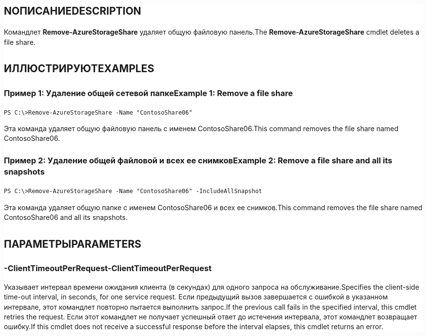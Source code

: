 ## <span data-ttu-id="927c0-107">NОПИСАНИЕ</span><span class="sxs-lookup"><span data-stu-id="927c0-107">DESCRIPTION</span></span>
<span data-ttu-id="927c0-108">Командлет **Remove-AzureStorageShare** удаляет общую файловую панель.</span><span class="sxs-lookup"><span data-stu-id="927c0-108">The **Remove-AzureStorageShare** cmdlet deletes a file share.</span></span>

## <span data-ttu-id="927c0-109">ИЛЛЮСТРИРУЮТ</span><span class="sxs-lookup"><span data-stu-id="927c0-109">EXAMPLES</span></span>

### <span data-ttu-id="927c0-110">Пример 1: Удаление общей сетевой папке</span><span class="sxs-lookup"><span data-stu-id="927c0-110">Example 1: Remove a file share</span></span>
```
PS C:\>Remove-AzureStorageShare -Name "ContosoShare06"
```

<span data-ttu-id="927c0-111">Эта команда удаляет общую файловую панель с именем ContosoShare06.</span><span class="sxs-lookup"><span data-stu-id="927c0-111">This command removes the file share named ContosoShare06.</span></span>

### <span data-ttu-id="927c0-112">Пример 2: Удаление общей файловой и всех ее снимков</span><span class="sxs-lookup"><span data-stu-id="927c0-112">Example 2: Remove a file share and all its snapshots</span></span>
```
PS C:\>Remove-AzureStorageShare -Name "ContosoShare06" -IncludeAllSnapshot
```

<span data-ttu-id="927c0-113">Эта команда удаляет общую папке с именем ContosoShare06 и всех ее снимков.</span><span class="sxs-lookup"><span data-stu-id="927c0-113">This command removes the file share named ContosoShare06 and all its snapshots.</span></span>

## <span data-ttu-id="927c0-114">ПАРАМЕТРЫ</span><span class="sxs-lookup"><span data-stu-id="927c0-114">PARAMETERS</span></span>

### <span data-ttu-id="927c0-115">-ClientTimeoutPerRequest</span><span class="sxs-lookup"><span data-stu-id="927c0-115">-ClientTimeoutPerRequest</span></span>
<span data-ttu-id="927c0-116">Указывает интервал времени ожидания клиента (в секундах) для одного запроса на обслуживание.</span><span class="sxs-lookup"><span data-stu-id="927c0-116">Specifies the client-side time-out interval, in seconds, for one service request.</span></span>
<span data-ttu-id="927c0-117">Если предыдущий вызов завершается с ошибкой в указанном интервале, этот командлет повторно пытается выполнить запрос.</span><span class="sxs-lookup"><span data-stu-id="927c0-117">If the previous call fails in the specified interval, this cmdlet retries the request.</span></span>
<span data-ttu-id="927c0-118">Если этот командлет не получает успешный ответ до истечения интервала, этот командлет возвращает ошибку.</span><span class="sxs-lookup"><span data-stu-id="927c0-118">If this cmdlet does not receive a successful response before the interval elapses, this cmdlet returns an error.</span></span>
